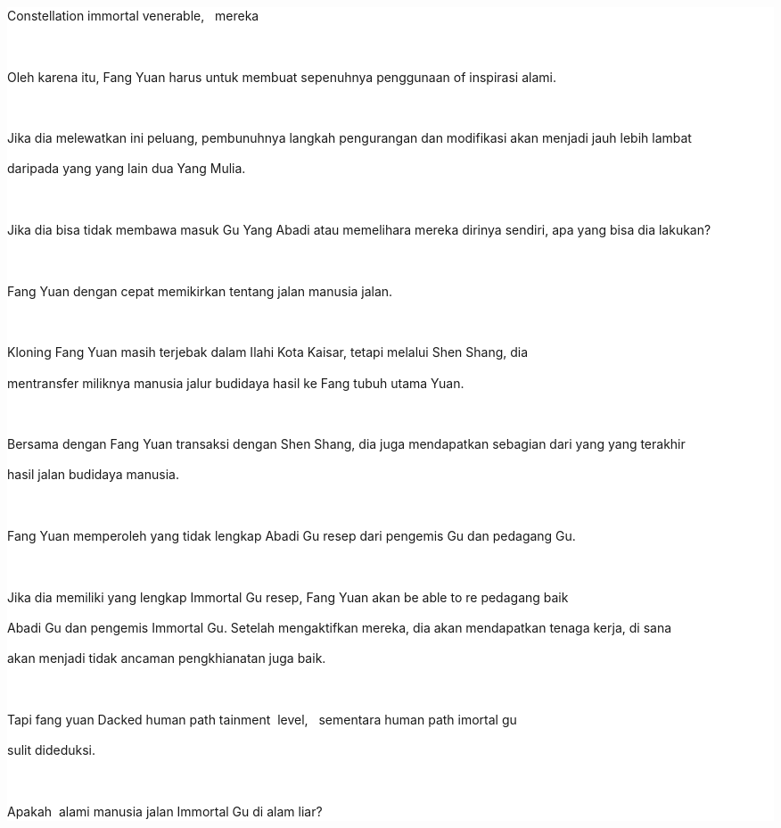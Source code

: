 Constellation‌ ‌immortal‌ ‌venerable, ‌ ‌ mereka ‌ ‌ ‌ ‌ ‌ ‌ ‌ ‌ ‌ ‌ ‌ ‌ ‌ ‌ ‌ ‌ ‌ ‌ ‌ ‌ ‌ ‌ ‌

‌

Oleh karena itu,‌ ‌Fang‌ ‌Yuan‌ ‌harus‌ ‌untuk‌ ‌membuat‌ ‌sepenuhnya‌ ‌penggunaan‌ ‌of‌ ‌inspirasi alami.‌ ‌

‌

Jika‌ ‌dia‌ ‌melewatkan‌ ‌ini‌ ‌peluang,‌ ‌pembunuhnya‌ ‌langkah‌ ‌pengurangan‌ ‌dan‌ ‌modifikasi‌ ‌akan‌ ‌menjadi‌ ‌jauh‌ ‌lebih lambat‌ ‌

daripada‌ ‌yang‌ ‌yang lain‌ ‌dua‌ ‌Yang Mulia.‌ ‌

‌

Jika‌ ‌dia‌ ‌bisa‌ ‌tidak‌ ‌membawa‌ ‌masuk‌ ‌Gu‌ ‌Yang Abadi‌ ‌atau‌ ‌memelihara‌ ‌mereka‌ ‌dirinya sendiri,‌ ‌apa‌ ‌yang bisa‌ ‌dia‌ ‌lakukan?‌ ‌

‌

Fang‌ ‌Yuan‌ ‌dengan cepat‌ ‌memikirkan‌ ‌tentang‌ ‌jalan manusia‌ ‌jalan.‌ ‌

‌

Kloning Fang‌ ‌Yuan‌ ‌masih‌ ‌terjebak‌ dalam‌ ‌Ilahi‌ ‌Kota Kaisar,‌ ‌tetapi‌ ‌melalui‌ ‌Shen‌ ‌Shang,‌ ‌dia‌ ‌

mentransfer‌ ‌miliknya‌ ‌manusia‌ ‌jalur‌ ‌budidaya‌ ‌hasil‌ ‌ke‌ ‌Fang‌ ‌tubuh utama‌ Yuan.‌ ‌

‌

Bersama‌ ‌dengan‌ ‌Fang‌ ‌Yuan‌ ‌transaksi‌ ‌dengan‌ ‌Shen‌ ‌Shang,‌ ‌dia‌ ‌juga‌ ‌mendapatkan‌ ‌sebagian‌ ‌dari‌ ‌yang‌ ‌yang terakhir‌ ‌

hasil‌ ‌jalan‌ ‌budidaya‌ ‌manusia.‌ ‌

‌

Fang‌ ‌Yuan‌ ‌memperoleh‌ ‌yang‌ ‌tidak lengkap‌ ‌Abadi‌ ‌Gu‌ ‌resep‌ ‌dari‌ ‌pengemis‌ ‌Gu‌ ‌dan‌ ‌pedagang‌ ‌Gu.‌ ‌

‌

Jika‌ ‌dia‌ ‌memiliki‌ ‌yang‌ ‌lengkap‌ ‌Immortal‌ ‌Gu‌ ‌resep,‌ ‌Fang‌ ‌Yuan‌ ‌akan‌ ‌be‌ ‌able‌ ‌to‌ ‌re pedagang baik‌ ‌

Abadi‌ ‌Gu‌ ‌dan‌ ‌pengemis‌ ‌Immortal‌ ‌Gu.‌ ‌Setelah‌ ‌mengaktifkan‌ ‌mereka,‌ ‌dia ‌akan‌ ‌mendapatkan‌ ‌tenaga kerja,‌ ‌di sana‌ ‌

akan‌ ‌menjadi‌ ‌tidak‌ ‌ancaman‌ ‌pengkhianatan‌ ‌juga‌ ‌baik.‌ ‌

‌

Tapi ‌fang‌ ‌yuan‌ ‌Dacked‌ ‌human‌ ‌path‌ ‌tainment‌ ‌ level, ‌ ‌ sementara ‌human‌ ‌path‌ ‌imortal‌ ‌gu‌ ‌ ‌ ‌ ‌ ‌ ‌ ‌ ‌ ‌ ‌ ‌ ‌ ‌ ‌ ‌ ‌ ‌ ‌

sulit dideduksi.‌ ‌

‌

Apakah ‌‌‌ ‌alami‌ ‌manusia‌ ‌jalan‌ ‌Immortal‌ ‌Gu‌ ‌di‌ ‌alam liar?‌ ‌
